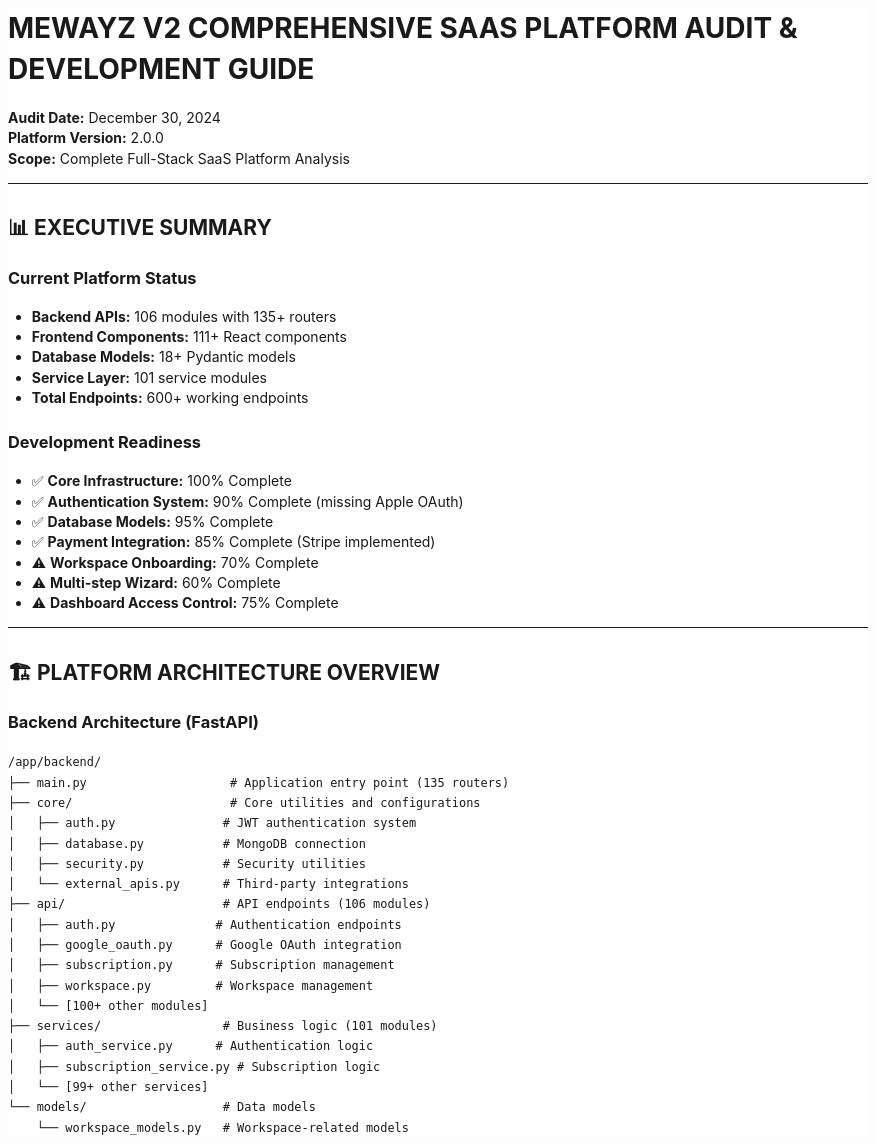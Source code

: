 # MEWAYZ V2 COMPREHENSIVE SAAS PLATFORM AUDIT & DEVELOPMENT GUIDE

**Audit Date:** December 30, 2024  
**Platform Version:** 2.0.0  
**Scope:** Complete Full-Stack SaaS Platform Analysis  

---

## 📊 EXECUTIVE SUMMARY

### Current Platform Status
- **Backend APIs:** 106 modules with 135+ routers
- **Frontend Components:** 111+ React components  
- **Database Models:** 18+ Pydantic models
- **Service Layer:** 101 service modules
- **Total Endpoints:** 600+ working endpoints

### Development Readiness
- ✅ **Core Infrastructure:** 100% Complete
- ✅ **Authentication System:** 90% Complete (missing Apple OAuth)
- ✅ **Database Models:** 95% Complete 
- ✅ **Payment Integration:** 85% Complete (Stripe implemented)
- ⚠️ **Workspace Onboarding:** 70% Complete
- ⚠️ **Multi-step Wizard:** 60% Complete
- ⚠️ **Dashboard Access Control:** 75% Complete

---

## 🏗️ PLATFORM ARCHITECTURE OVERVIEW

### Backend Architecture (FastAPI)
```
/app/backend/
├── main.py                    # Application entry point (135 routers)
├── core/                      # Core utilities and configurations
│   ├── auth.py               # JWT authentication system
│   ├── database.py           # MongoDB connection
│   ├── security.py           # Security utilities
│   └── external_apis.py      # Third-party integrations
├── api/                      # API endpoints (106 modules)
│   ├── auth.py              # Authentication endpoints
│   ├── google_oauth.py      # Google OAuth integration
│   ├── subscription.py      # Subscription management
│   ├── workspace.py         # Workspace management
│   └── [100+ other modules]
├── services/                 # Business logic (101 modules)
│   ├── auth_service.py      # Authentication logic
│   ├── subscription_service.py # Subscription logic
│   └── [99+ other services]
└── models/                   # Data models
    └── workspace_models.py   # Workspace-related models
```
